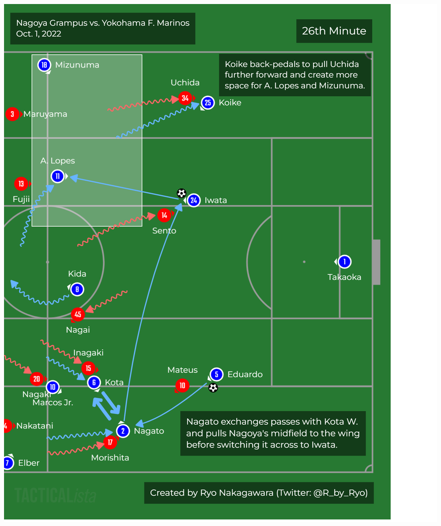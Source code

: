 ![](../assets/2022-11-15-jleague-2022-endseason-review_files/diagrams/NagoyaGrampus/Grampus-midfield-lured-wide.png)
